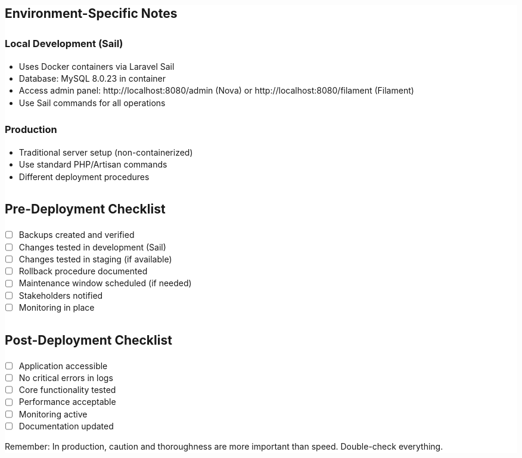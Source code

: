 ## Environment-Specific Notes

### Local Development (Sail)
- Uses Docker containers via Laravel Sail
- Database: MySQL 8.0.23 in container
- Access admin panel: http://localhost:8080/admin (Nova) or http://localhost:8080/filament (Filament)
- Use Sail commands for all operations

### Production
- Traditional server setup (non-containerized)
- Use standard PHP/Artisan commands
- Different deployment procedures

## Pre-Deployment Checklist

- [ ] Backups created and verified
- [ ] Changes tested in development (Sail)
- [ ] Changes tested in staging (if available)
- [ ] Rollback procedure documented
- [ ] Maintenance window scheduled (if needed)
- [ ] Stakeholders notified
- [ ] Monitoring in place

## Post-Deployment Checklist

- [ ] Application accessible
- [ ] No critical errors in logs
- [ ] Core functionality tested
- [ ] Performance acceptable
- [ ] Monitoring active
- [ ] Documentation updated

Remember: In production, caution and thoroughness are more important than speed. Double-check everything.
